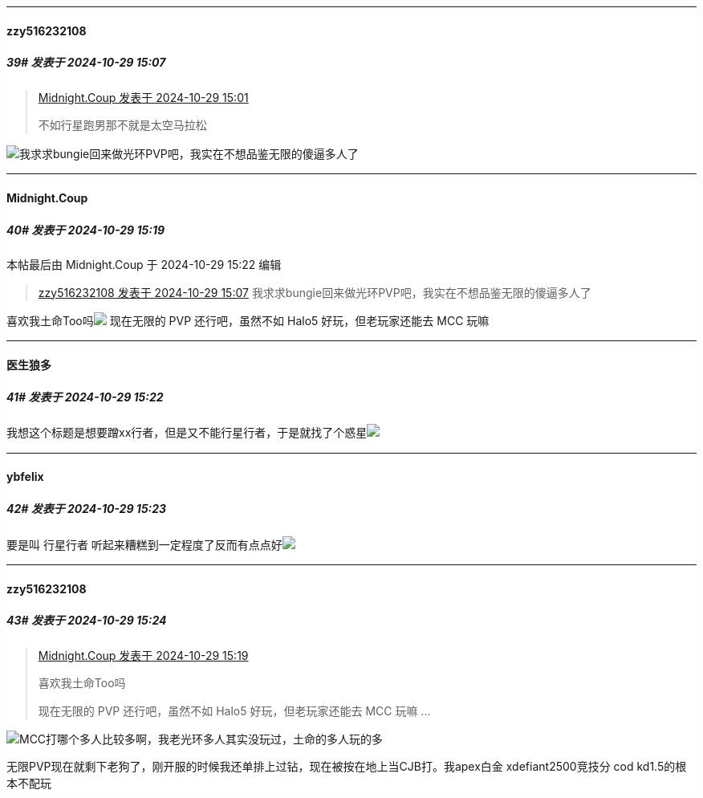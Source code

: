 *****

####  zzy516232108  
##### 39#       发表于 2024-10-29 15:07

<blockquote><a href="httphttps://stage1st.com/2b/forum.php?mod=redirect&amp;goto=findpost&amp;pid=66568311&amp;ptid=2135998" target="_blank">Midnight.Coup 发表于 2024-10-29 15:01</a>

不如行星跑男那不就是太空马拉松</blockquote>
<img src="https://static.stage1st.com/image/smiley/face2017/068.png" referrerpolicy="no-referrer">我求求bungie回来做光环PVP吧，我实在不想品鉴无限的傻逼多人了

*****

####  Midnight.Coup  
##### 40#       发表于 2024-10-29 15:19

 本帖最后由 Midnight.Coup 于 2024-10-29 15:22 编辑 
<blockquote><a href="httphttps://stage1st.com/2b/forum.php?mod=redirect&amp;goto=findpost&amp;pid=66568364&amp;ptid=2135998" target="_blank">zzy516232108 发表于 2024-10-29 15:07</a>
我求求bungie回来做光环PVP吧，我实在不想品鉴无限的傻逼多人了</blockquote>
喜欢我土命Too吗<img src="https://static.stage1st.com/image/smiley/face2017/046.png" referrerpolicy="no-referrer">
现在无限的 PVP 还行吧，虽然不如 Halo5 好玩，但老玩家还能去 MCC 玩嘛


*****

####  医生狼多  
##### 41#       发表于 2024-10-29 15:22

我想这个标题是想要蹭xx行者，但是又不能行星行者，于是就找了个惑星<img src="https://static.stage1st.com/image/smiley/face2017/067.png" referrerpolicy="no-referrer">

*****

####  ybfelix  
##### 42#       发表于 2024-10-29 15:23

要是叫 行星行者 听起来糟糕到一定程度了反而有点点好<img src="https://static.stage1st.com/image/smiley/face2017/037.png" referrerpolicy="no-referrer">

*****

####  zzy516232108  
##### 43#       发表于 2024-10-29 15:24

<blockquote><a href="httphttps://stage1st.com/2b/forum.php?mod=redirect&amp;goto=findpost&amp;pid=66568481&amp;ptid=2135998" target="_blank">Midnight.Coup 发表于 2024-10-29 15:19</a>

喜欢我土命Too吗

现在无限的 PVP 还行吧，虽然不如 Halo5 好玩，但老玩家还能去 MCC 玩嘛 ...</blockquote>
<img src="https://static.stage1st.com/image/smiley/face2017/068.png" referrerpolicy="no-referrer">MCC打哪个多人比较多啊，我老光环多人其实没玩过，土命的多人玩的多

无限PVP现在就剩下老狗了，刚开服的时候我还单排上过钻，现在被按在地上当CJB打。我apex白金 xdefiant2500竞技分 cod kd1.5的根本不配玩
